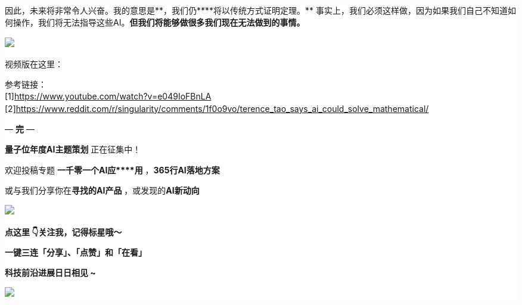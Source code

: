 因此，未来将非常令人兴奋。我的意思是**，我们仍****将以传统方式证明定理。**
事实上，我们必须这样做，因为如果我们自己不知道如何操作，我们将无法指导这些AI。**但我们将能够做很多我们现在无法做到的事情。**

![](https://mmbiz.qpic.cn/mmbiz_png/YicUhk5aAGtAlAghvCetIUeZ2BMKWIj8VWCrC5maiamib1VLicWclNWibQlleyTmrejKAMQevt1cF44bmYLDb47elJQ/640?wx_fmt=png&from=appmsg)

视频版在这里：

参考链接：  
[1]https://www.youtube.com/watch?v=e049IoFBnLA  
[2]https://www.reddit.com/r/singularity/comments/1f0o9vo/terence_tao_says_ai_could_solve_mathematical/

— **完** —

**量子位年度AI主题策划** 正在征集中！

欢迎投稿专题 **一千零一个AI应****用** ，**365行AI落地方案**

或与我们分享你在**寻找的AI产品** ，或发现的**AI新动向**

![](https://mmbiz.qpic.cn/mmbiz_png/YicUhk5aAGtDpTavEwUl8aOlFLGHaPnaKXJcMUeJtGXVLliac6P6XxYHIKhnz0NPUgVvlrXAvJC33ibh8aYDdyudA/640?wx_fmt=png&from=appmsg)

  

**点这里 👇关注我，记得标星哦～**

**一键三连「分享」、「点赞」和「在看」**

**科技前沿进展日日相见 ~**

![](https://mmbiz.qpic.cn/mmbiz_svg/g9RQicMD01M0tYoRQT2cMQRmPS5ZDyrrfzeksiay90KaDzlGBH61icqHxmgFKfvfXtVuwTHV740CDLAaXU1LIfZyoJEpYKcRIiaE/640?wx_fmt=svg)

